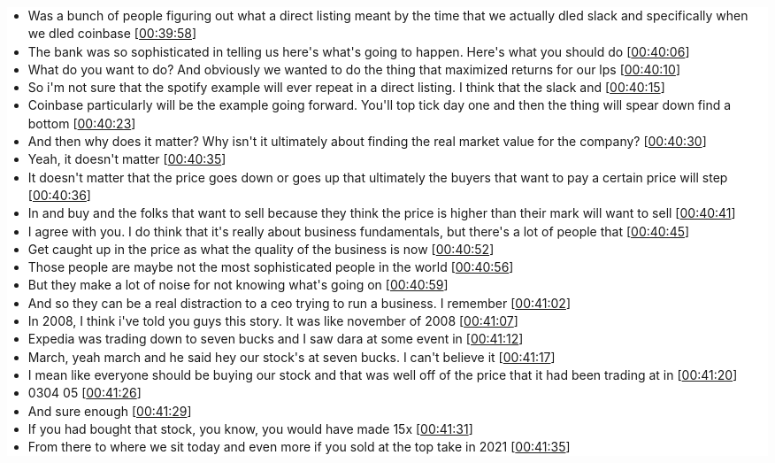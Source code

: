 *  Was a bunch of people figuring out what a direct listing meant by the time that we actually dled slack and specifically when we dled coinbase [[00:39:58](https://www.youtube.com/watch?v=X-Sb8sIi22g&t=2398.18s)]
*  The bank was so sophisticated in telling us here's what's going to happen. Here's what you should do [[00:40:06](https://www.youtube.com/watch?v=X-Sb8sIi22g&t=2406.1s)]
*  What do you want to do? And obviously we wanted to do the thing that maximized returns for our lps [[00:40:10](https://www.youtube.com/watch?v=X-Sb8sIi22g&t=2410.8199999999997s)]
*  So i'm not sure that the spotify example will ever repeat in a direct listing. I think that the slack and [[00:40:15](https://www.youtube.com/watch?v=X-Sb8sIi22g&t=2415.78s)]
*  Coinbase particularly will be the example going forward. You'll top tick day one and then the thing will spear down find a bottom [[00:40:23](https://www.youtube.com/watch?v=X-Sb8sIi22g&t=2423.7000000000003s)]
*  And then why does it matter? Why isn't it ultimately about finding the real market value for the company? [[00:40:30](https://www.youtube.com/watch?v=X-Sb8sIi22g&t=2430.7400000000002s)]
*  Yeah, it doesn't matter [[00:40:35](https://www.youtube.com/watch?v=X-Sb8sIi22g&t=2435.38s)]
*  It doesn't matter that the price goes down or goes up that ultimately the buyers that want to pay a certain price will step [[00:40:36](https://www.youtube.com/watch?v=X-Sb8sIi22g&t=2436.5s)]
*  In and buy and the folks that want to sell because they think the price is higher than their mark will want to sell [[00:40:41](https://www.youtube.com/watch?v=X-Sb8sIi22g&t=2441.3s)]
*  I agree with you. I do think that it's really about business fundamentals, but there's a lot of people that [[00:40:45](https://www.youtube.com/watch?v=X-Sb8sIi22g&t=2445.46s)]
*  Get caught up in the price as what the quality of the business is now [[00:40:52](https://www.youtube.com/watch?v=X-Sb8sIi22g&t=2452.26s)]
*  Those people are maybe not the most sophisticated people in the world [[00:40:56](https://www.youtube.com/watch?v=X-Sb8sIi22g&t=2456.26s)]
*  But they make a lot of noise for not knowing what's going on [[00:40:59](https://www.youtube.com/watch?v=X-Sb8sIi22g&t=2459.2200000000003s)]
*  And so they can be a real distraction to a ceo trying to run a business. I remember [[00:41:02](https://www.youtube.com/watch?v=X-Sb8sIi22g&t=2462.5s)]
*  In 2008, I think i've told you guys this story. It was like november of 2008 [[00:41:07](https://www.youtube.com/watch?v=X-Sb8sIi22g&t=2467.38s)]
*  Expedia was trading down to seven bucks and I saw dara at some event in [[00:41:12](https://www.youtube.com/watch?v=X-Sb8sIi22g&t=2472.58s)]
*  March, yeah march and he said hey our stock's at seven bucks. I can't believe it [[00:41:17](https://www.youtube.com/watch?v=X-Sb8sIi22g&t=2477.62s)]
*  I mean like everyone should be buying our stock and that was well off of the price that it had been trading at in [[00:41:20](https://www.youtube.com/watch?v=X-Sb8sIi22g&t=2480.8199999999997s)]
*  0304 05 [[00:41:26](https://www.youtube.com/watch?v=X-Sb8sIi22g&t=2486.66s)]
*  And sure enough [[00:41:29](https://www.youtube.com/watch?v=X-Sb8sIi22g&t=2489.8599999999997s)]
*  If you had bought that stock, you know, you would have made 15x [[00:41:31](https://www.youtube.com/watch?v=X-Sb8sIi22g&t=2491.7s)]
*  From there to where we sit today and even more if you sold at the top take in 2021 [[00:41:35](https://www.youtube.com/watch?v=X-Sb8sIi22g&t=2495.7s)]
